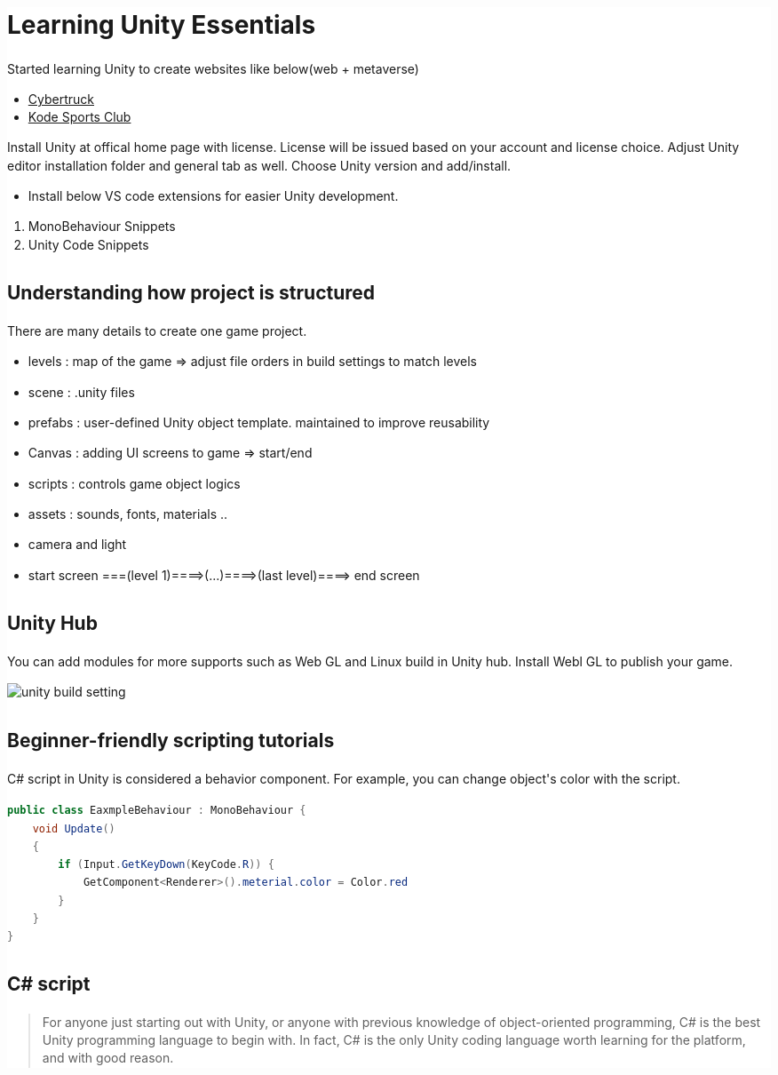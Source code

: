 # Learning Unity Essentials
Started learning Unity to create websites like below(web + metaverse)

- [Cybertruck](https://bruno-simon.com/#cybertruck)
- [Kode Sports Club](https://www.kodeclubs.com/)

Install Unity at offical home page with license. License will be issued based on your account and license choice. Adjust Unity editor installation folder and general tab as well. Choose Unity version and add/install. 

- Install below VS code extensions for easier Unity development.
1. MonoBehaviour Snippets
2. Unity Code Snippets

## Understanding how project is structured
There are many details to create one game project.

- levels : map of the game => adjust file orders in build settings to match levels
- scene : .unity files
- prefabs : user-defined Unity object template. maintained to improve reusability
- Canvas : adding UI screens to game => start/end
- scripts : controls game object logics
- assets : sounds, fonts, materials .. 
- camera and light

- start screen ===(level 1)====>(...)====>(last level)====> end screen

## Unity Hub
You can add modules for more supports such as Web GL and Linux build in Unity hub. Install Webl GL to publish your game. 

<img src="reference/webgl-module.png" width=273 height=329 alt="unity build setting" />

## Beginner-friendly scripting tutorials
C# script in Unity is considered a behavior component. For example, you can change object's color with the script. 

```c# 
public class EaxmpleBehaviour : MonoBehaviour {
    void Update()
    {
        if (Input.GetKeyDown(KeyCode.R)) {
            GetComponent<Renderer>().meterial.color = Color.red
        }
    }
}
```

## C# script
> For anyone just starting out with Unity, or anyone with previous knowledge of object-oriented programming, C# is the best Unity programming language to begin with. In fact, C# is the only Unity coding language worth learning for the platform, and with good reason.

